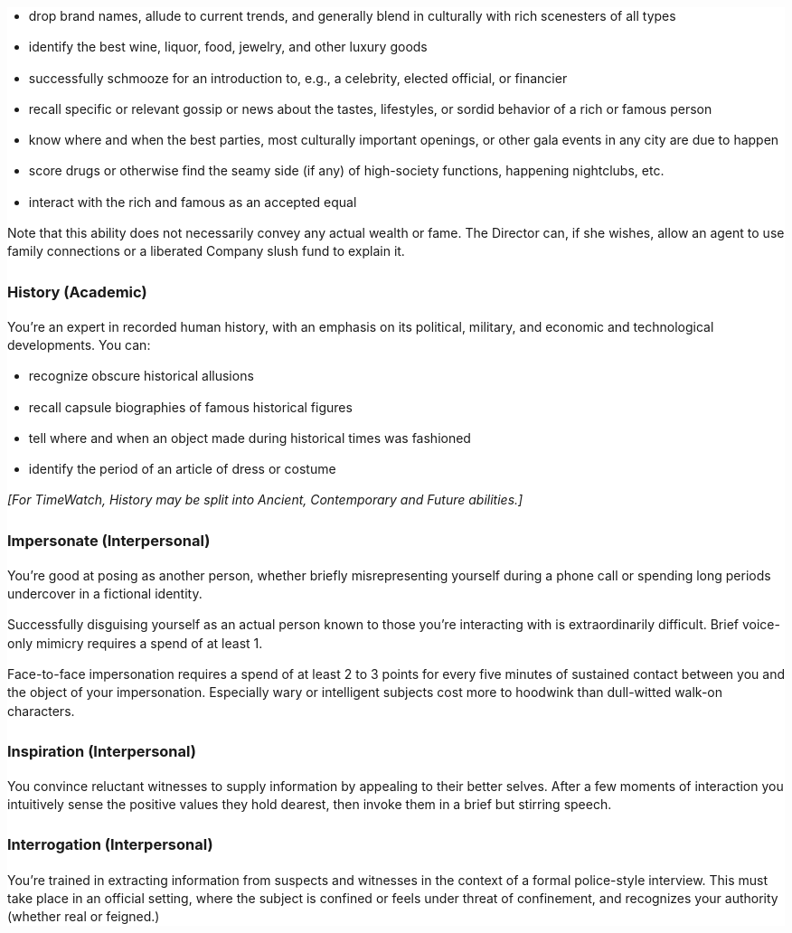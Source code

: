   - drop brand names, allude to current trends, and generally blend in culturally with rich scenesters of all types

  - identify the best wine, liquor, food, jewelry, and other luxury goods

  - successfully schmooze for an introduction to, e.g., a celebrity, elected official, or financier

  - recall specific or relevant gossip or news about the tastes, lifestyles, or sordid behavior of a rich or famous person

  - know where and when the best parties, most culturally important openings, or other gala events in any city are due to happen

  - score drugs or otherwise find the seamy side (if any) of high-society functions, happening nightclubs, etc.

  - interact with the rich and famous as an accepted equal

Note that this ability does not necessarily convey any actual wealth or fame. The Director can, if she wishes, allow an agent to use family connections or a liberated Company slush fund to explain it.

### History (Academic)

You’re an expert in recorded human history, with an emphasis on its political, military, and economic and technological developments. You can:

  - recognize obscure historical allusions

  - recall capsule biographies of famous historical figures

  - tell where and when an object made during historical times was fashioned

  - identify the period of an article of dress or costume

*\[For TimeWatch, History may be split into Ancient, Contemporary and Future abilities.\]*

### Impersonate (Interpersonal)

You’re good at posing as another person, whether briefly misrepresenting yourself during a phone call or spending long periods undercover in a fictional identity.

Successfully disguising yourself as an actual person known to those you’re interacting with is extraordinarily difficult. Brief voice-only mimicry requires a spend of at least 1.

Face-to-face impersonation requires a spend of at least 2 to 3 points for every five minutes of sustained contact between you and the object of your impersonation. Especially wary or intelligent subjects cost more to hoodwink than dull-witted walk-on characters.

### Inspiration (Interpersonal)

You convince reluctant witnesses to supply information by appealing to their better selves. After a few moments of interaction you intuitively sense the positive values they hold dearest, then invoke them in a brief but stirring speech.

### Interrogation (Interpersonal)

You’re trained in extracting information from suspects and witnesses in the context of a formal police-style interview. This must take place in an official setting, where the subject is confined or feels under threat of confinement, and recognizes your authority (whether real or feigned.)
